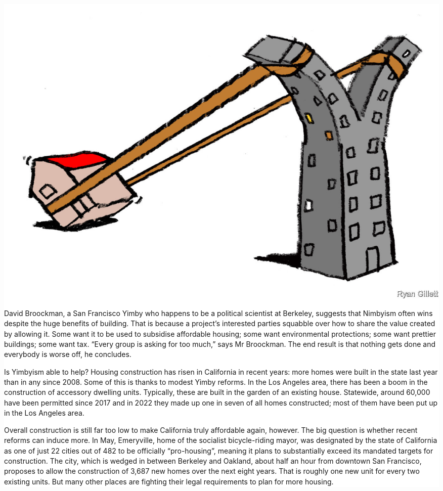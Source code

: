 ![image](images/20230909_IRD002.jpg) 


David Broockman, a San Francisco Yimby who happens to be a political scientist at Berkeley, suggests that Nimbyism often wins despite the huge benefits of building. That is because a project’s interested parties squabble over how to share the value created by allowing it. Some want it to be used to subsidise affordable housing; some want environmental protections; some want prettier buildings; some want tax. “Every group is asking for too much,” says Mr Broockman. The end result is that nothing gets done and everybody is worse off, he concludes.

Is Yimbyism able to help? Housing construction has risen in California in recent years: more homes were built in the state last year than in any since 2008. Some of this is thanks to modest Yimby reforms. In the Los Angeles area, there has been a boom in the construction of accessory dwelling units. Typically, these are built in the garden of an existing house. Statewide, around 60,000 have been permitted since 2017 and in 2022 they made up one in seven of all homes constructed; most of them have been put up in the Los Angeles area.

Overall construction is still far too low to make California truly affordable again, however. The big question is whether recent reforms can induce more. In May, Emeryville, home of the socialist bicycle-riding mayor, was designated by the state of California as one of just 22 cities out of 482 to be officially “pro-housing”, meaning it plans to substantially exceed its mandated targets for construction. The city, which is wedged in between Berkeley and Oakland, about half an hour from downtown San Francisco, proposes to allow the construction of 3,687 new homes over the next eight years. That is roughly one new unit for every two existing units. But many other places are fighting their legal requirements to plan for more housing. 
